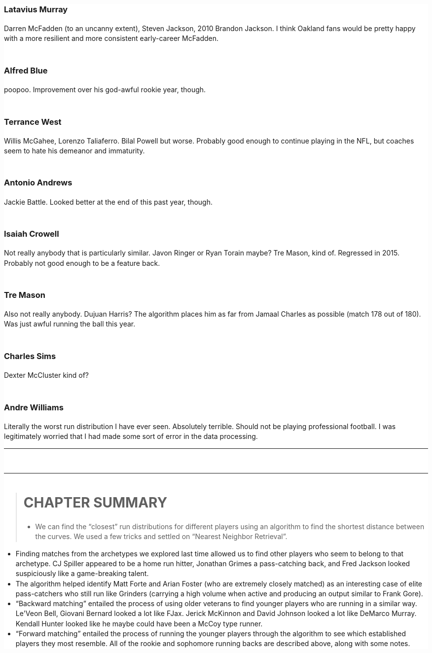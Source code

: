 ### Latavius Murray  
Darren McFadden (to an uncanny extent), Steven Jackson, 2010 Brandon Jackson. I think Oakland fans would be pretty happy with a more resilient and more consistent early-career McFadden.  
<br/>  
  
### Alfred Blue  
poopoo. Improvement over his god-awful rookie year, though.  
<br/>  
  
### Terrance West  
Willis McGahee, Lorenzo Taliaferro. Bilal Powell but worse. Probably good enough to continue playing in the NFL, but coaches seem to hate his demeanor and immaturity.  
<br/>  
  
### Antonio Andrews  
Jackie Battle. Looked better at the end of this past year, though.  
<br/>  
  
### Isaiah Crowell  
Not really anybody that is particularly similar. Javon Ringer or Ryan Torain maybe? Tre Mason, kind of. Regressed in 2015. Probably not good enough to be a feature back.  
<br/>  
  
### Tre Mason  
Also not really anybody. Dujuan Harris? The algorithm places him as far from Jamaal Charles as possible (match 178 out of 180). Was just awful running the ball this year.  
<br/>  
  
### Charles Sims  
Dexter McCluster kind of?  
<br/>  
  
### Andre Williams  
Literally the worst run distribution I have ever seen. Absolutely terrible. Should not be playing professional football. I was legitimately worried that I had made some sort of error in the data processing.  
  

* * *  
<br/>  
  
* * *  
  
  
># CHAPTER SUMMARY  
>  
>- We can find the “closest” run distributions for different players using an algorithm to find the shortest distance between the curves. We used a few tricks and settled on “Nearest Neighbor Retrieval”.  
- Finding matches from the archetypes we explored last time allowed us to find other players who seem to belong to that archetype. CJ Spiller appeared to be a home run hitter, Jonathan Grimes a pass-catching back, and Fred Jackson looked suspiciously like a game-breaking talent.  
- The algorithm helped identify Matt Forte and Arian Foster (who are extremely closely matched) as an interesting case of elite pass-catchers who still run like Grinders (carrying a high volume when active and producing an output similar to Frank Gore).  
- “Backward matching” entailed the process of using older veterans to find younger players who are running in a similar way. Le'Veon Bell, Giovani Bernard looked a lot like FJax. Jerick McKinnon and David Johnson looked a lot like DeMarco Murray. Kendall Hunter looked like he maybe could have been a McCoy type runner.  
- “Forward matching” entailed the process of running the younger players through the algorithm to see which established players they most resemble. All of the rookie and sophomore running backs are described above, along with some notes.  
